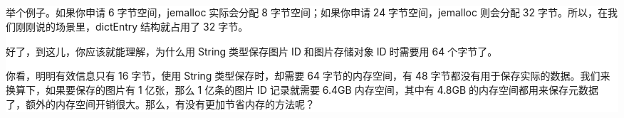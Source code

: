 
举个例子。如果你申请 6 字节空间，jemalloc 实际会分配 8 字节空间；如果你申请 24 字节空间，jemalloc 则会分配 32 字节。所以，在我们刚刚说的场景里，dictEntry 结构就占用了 32 字节。



好了，到这儿，你应该就能理解，为什么用 String 类型保存图片 ID 和图片存储对象 ID 时需要用 64 个字节了。



你看，明明有效信息只有 16 字节，使用 String 类型保存时，却需要 64 字节的内存空间，有 48 字节都没有用于保存实际的数据。我们来换算下，如果要保存的图片有 1 亿张，那么 1 亿条的图片 ID 记录就需要 6.4GB 内存空间，其中有 4.8GB 的内存空间都用来保存元数据了，额外的内存空间开销很大。那么，有没有更加节省内存的方法呢？